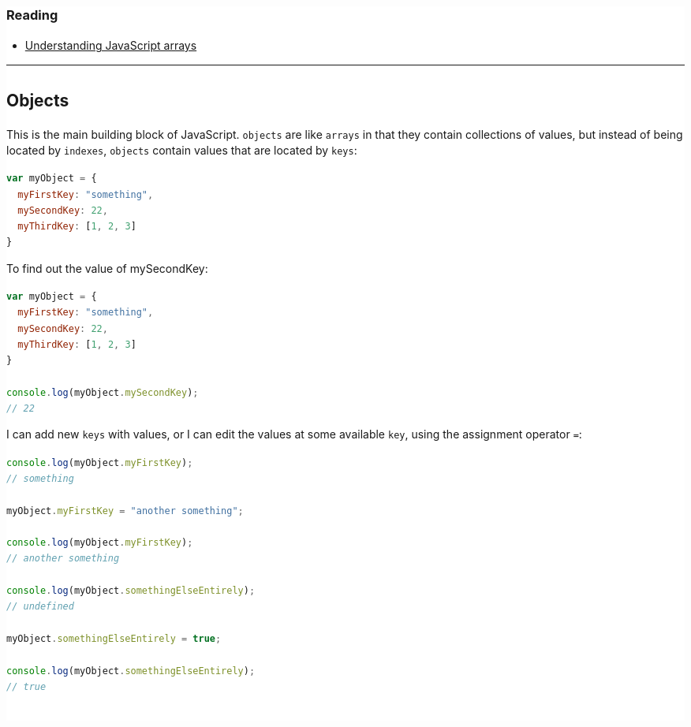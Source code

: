 <h3 class="header small-header">Reading</h3>

* <a href="http://www.w3schools.com/js/js_arrays.asp" target="blank">Understanding JavaScript arrays</a>

---

<h2 class="header medium-header">Objects</h2>

This is the main building block of JavaScript. `objects` are like `arrays` in that they contain collections of values, but instead of being located by `indexes`, `objects` contain values that are located by `keys`:

```javascript
var myObject = {
  myFirstKey: "something",
  mySecondKey: 22,
  myThirdKey: [1, 2, 3]
}
```

To find out the value of mySecondKey:

```javascript
var myObject = {
  myFirstKey: "something",
  mySecondKey: 22,
  myThirdKey: [1, 2, 3]
}

console.log(myObject.mySecondKey);
// 22

```

I can add new `keys` with values, or I can edit the values at some available `key`, using the assignment operator `=`:

```javascript
console.log(myObject.myFirstKey);
// something

myObject.myFirstKey = "another something";

console.log(myObject.myFirstKey);
// another something

console.log(myObject.somethingElseEntirely);
// undefined

myObject.somethingElseEntirely = true;

console.log(myObject.somethingElseEntirely);
// true

```
<br>
